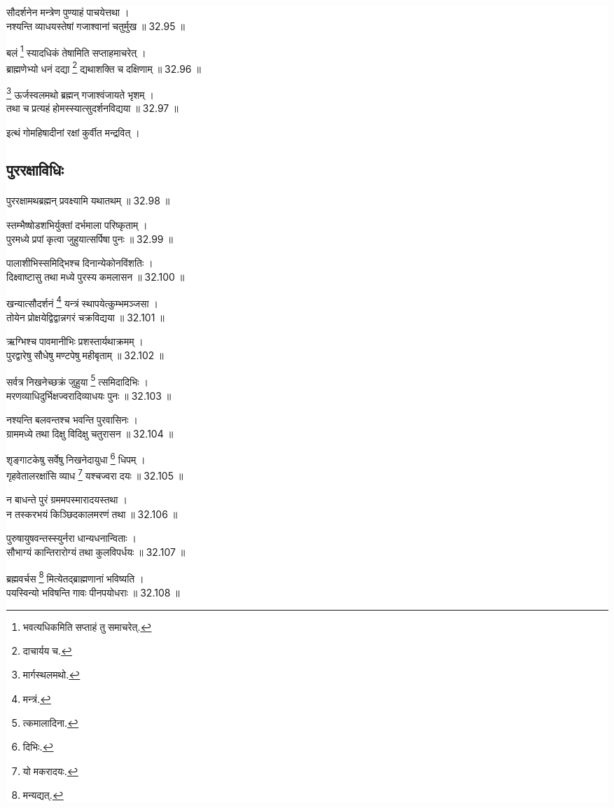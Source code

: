 सौदर्शनेन मन्त्रेण पुण्याहं पाचयेत्तथा ।  
नश्यन्ति व्याधयस्तेषां गजाश्वानां चतुर्मुख ॥ 32.95 ॥

बलं [^27] स्यादधिकं तेषामिति सप्ताहमाचरेत् ।  
ब्राह्मणेभ्यो धनं दद्या [^28] द्यथाशक्ति च दक्षिणाम् ॥ 32.96 ॥


[^27]: भवत्यधिकमिति सप्ताहं तु समाचरेत्.



[^28]: दाचार्यय च.


[^29] ऊर्जस्वलमथो ब्रह्मन् गजाश्वंजायते भृशम् ।  
तथा च प्रत्यहं होमस्स्यात्सुदर्शनविद्यया ॥ 32.97 ॥


[^29]: मार्गस्थलमथो.


इत्थं गोमहिषादीनां रक्षां कुर्वीत मन्द्रवित् ।  
## पुररक्षाविधिः

पुररक्षामथब्रह्मन् प्रवक्ष्यामि यथातथम् ॥ 32.98 ॥

स्तम्भैष्षोडशभिर्युक्तां दर्भमाला परिष्कृताम् ।  
पुरमध्ये प्रपां कृत्वा जुहुयात्सर्पिषा पुनः ॥ 32.99 ॥

पालाशीभिस्समिद्भिश्च दिनान्येकोनविंशतिः ।  
दिक्ष्वाष्टासु तथा मध्ये पुरस्य कमलासन ॥ 32.100 ॥

खन्यात्सौदर्शनं [^30] यन्त्रं स्थापयेत्कुम्भमञ्जसा ।  
तोयेन प्रोक्षयेद्विद्वान्नगरं चक्रविद्यया ॥ 32.101 ॥


[^30]: मन्त्रं.


ऋग्भिश्च पावमानीभिः प्रशस्तार्यथाक्रमम् ।  
पुरद्वारेषु सौधेषु मण्टपेषु महीबृताम् ॥ 32.102 ॥

सर्वत्र निखनेच्छक्रं जुहुया [^31] त्समिदादिभिः ।  
मरणव्याधिदुर्भिक्षज्वरादिव्याधयः पुनः ॥ 32.103 ॥


[^31]: त्कमालादिना.


नश्यन्ति बलवन्तश्च भवन्ति पुरवासिनः ।  
ग्राममध्ये तथा दिक्षु विदिक्षु चतुरासन ॥ 32.104 ॥

शृङ्गाटकेषु सर्वेषु निखनेदायुधा [^32] धिपम् ।  
गृहवेतालरक्षांसि व्याध [^33] यश्चज्वरा दयः ॥ 32.105 ॥


[^32]: दिभिः.



[^33]: यो मकरादयः.


न बाधन्ते पुरं ग्रममपस्मारादयस्तथा ।  
न तस्करभयं किञ्छिदकालमरणं तथा ॥ 32.106 ॥

पुरुषायुषवन्तस्स्युर्नरा धान्यधनान्विताः ।  
सौभाग्यं कान्तिरारोग्यं तथा कुलविपर्धयः ॥ 32.107 ॥

ब्रह्मवर्चस [^34] मित्येतद्ब्राह्मणानां भविष्यति ।  
पयस्विन्यो भविषन्ति गावः पीनपयोधराः ॥ 32.108 ॥


[^34]: मन्यद्यत्.


[^1]: अत्रिम्.
[^2]: ऊष्मान्तमुदयं बिन्दुं.
[^3]: विभूषितम्.
[^4]: च दयान्तं.
[^5]: दर्शनम्.
[^6]: समूहेभ्यः.
[^7]: जपसङ्ख्या.
[^8]: मधु वेक्षु.
[^9]: क्षालनाम्भः पुष्पन्दरि.
[^10]: दन्नघृतादिभिः.
[^11]: क्रमादेवम्.
[^12]: सम्मितौ । मुख्यद्रव्यै.
[^13]: तुरैः कुम्भैः स्थापयित्वा.
[^14]: गृहीतानां.
[^15]: गृह्णन्विचेतो वाभि रूपवान्.
[^16]: रक्त.
[^17]: मन्त्रितम्.
[^18]: उपासन्ते गृहास्सर्वे पुरतः.
[^19]: भेदने.
[^20]: कुण्डानिशान्तिं पुष्पादि.
[^21]: वश्यार्थं.
[^22]: द्वौ भारौ.
[^23]: नचाश्रकुण्डेषु यवा पञ्च एको.
[^24]: नवाः.
[^25]: द्युक्ता यथेदानीम्.
[^26]: कुम्भे उभे-कुण्डे यथोदिते.
[^35]: तद्राष्टेपि.
[^36]: मण्टपम्.
[^37]: न्नवान्.
[^38]: मूतीर्यथाक्रमम्.
[^39]: निवेद्यं पायसान्नं स्यात्.
[^40]: आददीतं तथा.
[^41]: वानीरभङ्गैः.
[^42]: प्लापये.
[^43]: पि स्वकृतं तथा.
[^44]: करं चापि मन्त्रवित्कोपि भूषणः.
[^45]: द्भूरिभूषयः.
[^46]: मधु च राजसर्षपलानलैः.
[^47]: तथा चैव.
[^48]: भोगोप.
[^49]: मह्यं त्वङ्गे चक्रमेकं.
[^50]: पावकीम्.
[^51]: यदि तस्य.
[^52]: पुरा भूता.
[^53]: अथ.
[^54]: स्यात्पञ्चाशच्चतुष्टयम्.
[^55]: तथा.
[^56]: मन्त्रस्य.
[^57]: इष्ट्वाषत् यट्फ्रकारेषु.
[^58]: सत्स्वपि.
[^59]: मण्टपम्.
[^60]: भाग्यहीनं.
[^61]: राजलङ्घनं. राज्यलाभदम्.
[^62]: विश्व.
[^63]: पताकेषु.
[^64]: रुधिरस्वमसं.
[^65]: णासीन.
[^66]: किंपुनर्ब्रह्मन् चक्र.
[^67]: ध्यात्वान्तं.
[^68]: यमवा.
[^69]: वननाम्बुज. वलनं पुनः.
[^70]: मापामार्गस्य.
[^71]: गारा द्यपावकम्.
[^72]: हेतीशं.
[^73]: स्थाप.
[^74]: मृत्युं वासजित्वा स्यायुषम्. इत्यस्ति.
[^75]: श्मशानादौ.
[^76]: नभस्वन्तं.
[^77]: प्रथमायां.
[^78]: धान्यवान्मुखम्.
[^79]: लिख्य.
[^80]: अक्षवृक्ष-अथवा-विषवृक्ष-इति स्यात्किम्.
[^81]: वेधं.
[^82]: र्मिश्रैस्तथान्यैश्चौषधान्वितैः.
[^83]: होतव्यश्च प्रमाणेन.
[^84]: कृत्यां तस्या.
[^85]: स्सन्दर्शितशरादिभिः.
[^86]: नूपुरीकृतमेखला.
[^87]: स्तनाभ्यां.
[^88]: पूर्व.
[^89]: द्वादशे.
[^90]: कुर्वन्ति.
[^92]: कामेन द्विहस्ते व्रत.
[^93]: प्राच्ये याम्येथ पश्चिमे । ककारं भवनं ब्रह्मन्नीकार भवनं पुनः.
[^94]: भवनम्.
[^95]: सर्वकोशेष्वपि अशुद्धिः.
[^96]: मसृजा ध्वांक्षतारयोः.
[^97]: ध्यारज्जु मायाया.
[^98]: व्यत्यस्तंयोः कृता मुखी-वास्तधोस्तु कृतामुखी ।
[^99]: कृते खन्या - अथ खन्या.
[^100]: र्मृणबालयोः.
[^101]: ध्यायन्न.
[^102]: ममृत्यं.
[^103]: क्षीरस्नानात्.
[^104]: प्रीतै.
[^105]: तमिंद्र.
[^106]: तले तस्मिन्.
[^107]: स्तम्भनस्य झडित्येव.
[^108]: तिलकं.
[^109]: द्वेष्यस्य वयमेवस्तु भिक्षागोमय कुम्भकैः। तदनैषु.
[^110]: मयि द्वेष्यस्य.
[^111]: दुर्धूरं भय.
[^112]: कुष्ठं च कुङ्गुमं लोध्रं.
[^113]: मङ्गलादिषु.
[^114]: यथोद्देशं च.
[^115]: ततः प्रभावात्.
[^116]: दृष्ट्वा.
[^117]: प्राणहीनं.
[^118]: र्नेत्र.
[^119]: तत्तद्धोमैः.
[^120]: नीया.
[^121]: विजयं.
[^122]: मोटां.
[^123]: सहस्रस्तेन.
[^124]: लिप्तपादयुतं चक्रं गत्वारणमहापथम्.
[^125]: वाससीम्.
[^126]: स्नात्वा.
[^127]: रक्षेद्दत्वा.
[^128]: वृतम्.
[^129]: वदान्येतान्यावेद्याविह.
[^130]: कारस्संग्रह.
[^131]: क्वचित्कोशे. "ऐहिकामुष्मिकसुदर्शन" इति अक्षराणि कृश्यन्ते. तत्र " फलप्रद" इत्यपि पदं योजितं चेत् साधुसमन्वीयात्.